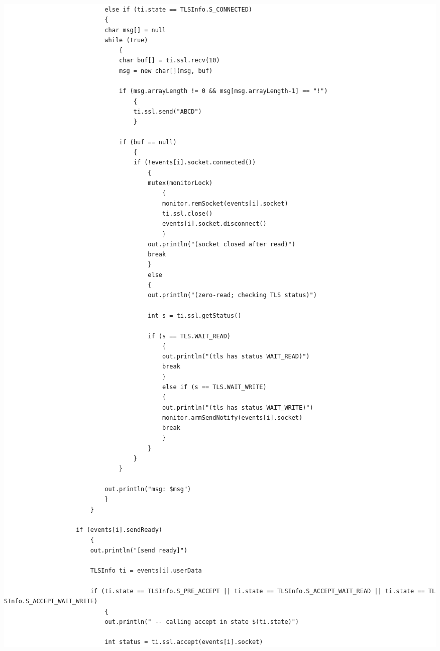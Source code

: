 ```
							else if (ti.state == TLSInfo.S_CONNECTED)
							{
							char msg[] = null
							while (true)
								{
								char buf[] = ti.ssl.recv(10)
								msg = new char[](msg, buf)

								if (msg.arrayLength != 0 && msg[msg.arrayLength-1] == "!")
									{
									ti.ssl.send("ABCD")
									}

								if (buf == null)
									{
									if (!events[i].socket.connected())
										{
										mutex(monitorLock)
											{
											monitor.remSocket(events[i].socket)
											ti.ssl.close()
											events[i].socket.disconnect()
											}
										out.println("(socket closed after read)")
										break
										}
										else
										{
										out.println("(zero-read; checking TLS status)")

										int s = ti.ssl.getStatus()

										if (s == TLS.WAIT_READ)
											{
											out.println("(tls has status WAIT_READ)")
											break
											}
											else if (s == TLS.WAIT_WRITE)
											{
											out.println("(tls has status WAIT_WRITE)")
											monitor.armSendNotify(events[i].socket)
											break
											}
										}
									}
								}
							
							out.println("msg: $msg")
							}
						}
					
					if (events[i].sendReady)
						{
						out.println("[send ready]")

						TLSInfo ti = events[i].userData

						if (ti.state == TLSInfo.S_PRE_ACCEPT || ti.state == TLSInfo.S_ACCEPT_WAIT_READ || ti.state == TLSInfo.S_ACCEPT_WAIT_WRITE)
							{
							out.println(" -- calling accept in state $(ti.state)")

							int status = ti.ssl.accept(events[i].socket)
```